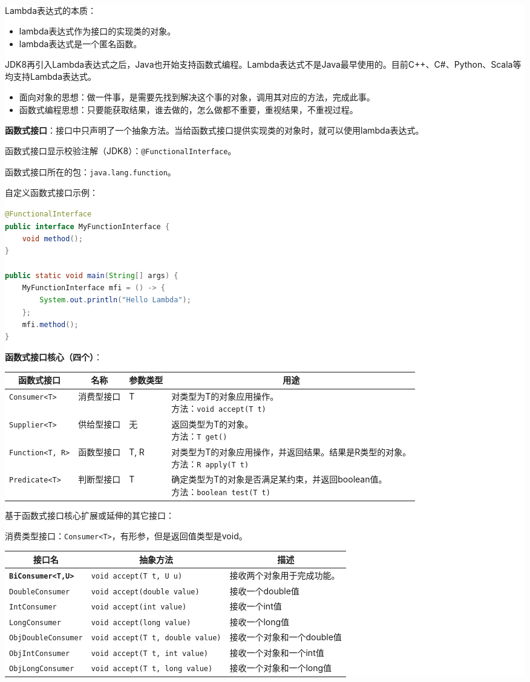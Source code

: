 Lambda表达式的本质：

- lambda表达式作为接口的实现类的对象。
- lambda表达式是一个匿名函数。

JDK8再引入Lambda表达式之后，Java也开始支持函数式编程。Lambda表达式不是Java最早使用的。目前C++、C#、Python、Scala等均支持Lambda表达式。

- 面向对象的思想：做一件事，是需要先找到解决这个事的对象，调用其对应的方法，完成此事。
- 函数式编程思想：只要能获取结果，谁去做的，怎么做都不重要，重视结果，不重视过程。

**函数式接口**：接口中只声明了一个抽象方法。当给函数式接口提供实现类的对象时，就可以使用lambda表达式。

函数式接口显示校验注解（JDK8）：`@FunctionalInterface`。

函数式接口所在的包：`java.lang.function`。

自定义函数式接口示例：

```java
@FunctionalInterface  
public interface MyFunctionInterface {  
    void method();  
}

public static void main(String[] args) {  
    MyFunctionInterface mfi = () -> {  
        System.out.println("Hello Lambda");  
    };  
    mfi.method();  
}
```

**函数式接口核心（四个）**：

| 函数式接口            | 名称    | 参数类型 | 用途                                                      |
| ---------------- | ----- | ---- | ------------------------------------------------------- |
| `Consumer<T>`    | 消费型接口 | T    | 对类型为T的对象应用操作。<br>方法：`void accept(T t)`                  |
| `Supplier<T>`    | 供给型接口 | 无    | 返回类型为T的对象。<br>方法：`T get()`                              |
| `Function<T, R>` | 函数型接口 | T, R | 对类型为T的对象应用操作，并返回结果。结果是R类型的对象。<br>方法：`R apply(T t)`      |
| `Predicate<T>`   | 判断型接口 | T    | 确定类型为T的对象是否满足某约束，并返回boolean值。<br>方法：`boolean test(T t)` |

基于函数式接口核心扩展或延伸的其它接口：

消费类型接口：`Consumer<T>`，有形参，但是返回值类型是void。

| 接口名                   | 抽象方法                             | 描述               |
| --------------------- | -------------------------------- | ---------------- |
| **`BiConsumer<T,U>`** | `void accept(T t, U u)`          | 接收两个对象用于完成功能。    |
| `DoubleConsumer`      | `void accept(double value)`      | 接收一个double值      |
| `IntConsumer`         | `void accept(int value)`         | 接收一个int值         |
| `LongConsumer`        | `void accept(long value)`        | 接收一个long值        |
| `ObjDoubleConsumer`   | `void accept(T t, double value)` | 接收一个对象和一个double值 |
| `ObjIntConsumer`      | `void accept(T t, int value)`    | 接收一个对象和一个int值    |
| `ObjLongConsumer`     | `void accept(T t, long value)`   | 接收一个对象和一个long值   |
